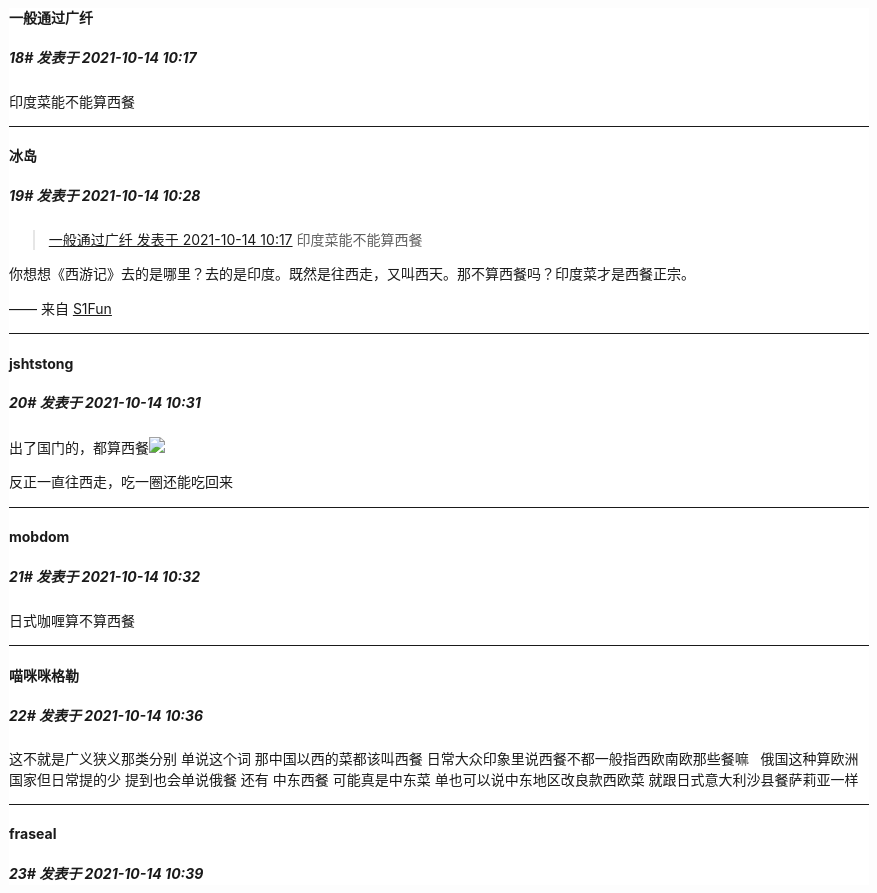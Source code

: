 ####  一般通过广纤  
##### 18#       发表于 2021-10-14 10:17


印度菜能不能算西餐


*****

####  冰岛  
##### 19#       发表于 2021-10-14 10:28


<blockquote><a href="httphttps://bbs.saraba1st.com/2b/forum.php?mod=redirect&amp;goto=findpost&amp;pid=53115439&amp;ptid=2031863" target="_blank">一般通过广纤 发表于 2021-10-14 10:17</a>
印度菜能不能算西餐</blockquote>
你想想《西游记》去的是哪里？去的是印度。既然是往西走，又叫西天。那不算西餐吗？印度菜才是西餐正宗。

—— 来自 [S1Fun](https://s1fun.koalcat.com)


*****

####  jshtstong  
##### 20#       发表于 2021-10-14 10:31


出了国门的，都算西餐<img src="https://static.saraba1st.com/image/smiley/face2017/068.png" referrerpolicy="no-referrer">

反正一直往西走，吃一圈还能吃回来


*****

####  mobdom  
##### 21#       发表于 2021-10-14 10:32


日式咖喱算不算西餐


*****

####  喵咪咪格勒  
##### 22#       发表于 2021-10-14 10:36


这不就是广义狭义那类分别
单说这个词 那中国以西的菜都该叫西餐
日常大众印象里说西餐不都一般指西欧南欧那些餐嘛  
俄国这种算欧洲国家但日常提的少 提到也会单说俄餐 
还有 中东西餐 可能真是中东菜 单也可以说中东地区改良款西欧菜 就跟日式意大利沙县餐萨莉亚一样


*****

####  fraseal  
##### 23#       发表于 2021-10-14 10:39
